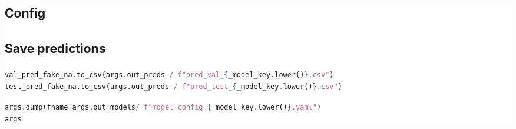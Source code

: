 
## Config


## Save predictions

```python
val_pred_fake_na.to_csv(args.out_preds / f"pred_val_{_model_key.lower()}.csv")
test_pred_fake_na.to_csv(args.out_preds / f"pred_test_{_model_key.lower()}.csv")
```

```python
args.dump(fname=args.out_models/ f"model_config_{_model_key.lower()}.yaml")
args
```
